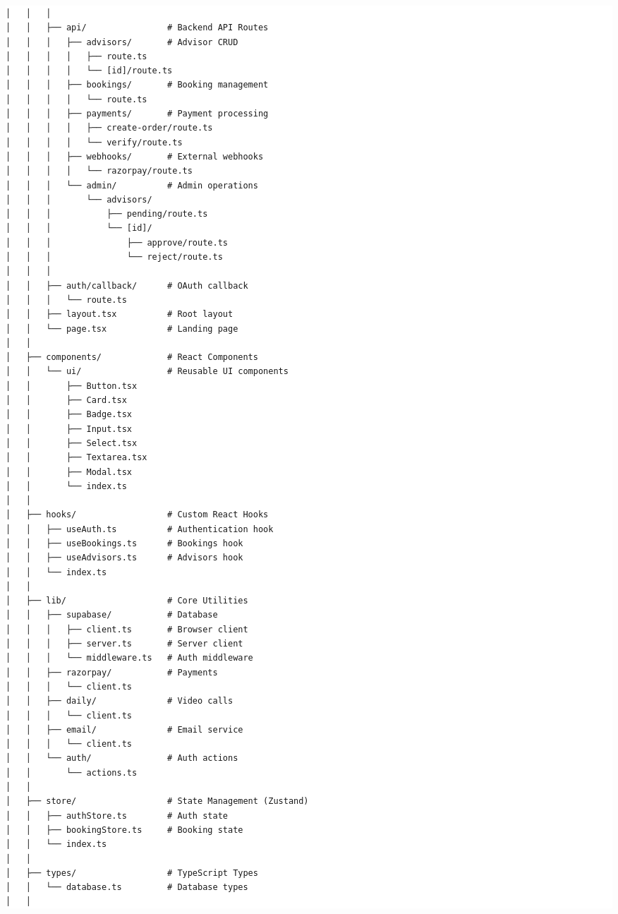 ```
│   │   │
│   │   ├── api/                # Backend API Routes
│   │   │   ├── advisors/       # Advisor CRUD
│   │   │   │   ├── route.ts
│   │   │   │   └── [id]/route.ts
│   │   │   ├── bookings/       # Booking management
│   │   │   │   └── route.ts
│   │   │   ├── payments/       # Payment processing
│   │   │   │   ├── create-order/route.ts
│   │   │   │   └── verify/route.ts
│   │   │   ├── webhooks/       # External webhooks
│   │   │   │   └── razorpay/route.ts
│   │   │   └── admin/          # Admin operations
│   │   │       └── advisors/
│   │   │           ├── pending/route.ts
│   │   │           └── [id]/
│   │   │               ├── approve/route.ts
│   │   │               └── reject/route.ts
│   │   │
│   │   ├── auth/callback/      # OAuth callback
│   │   │   └── route.ts
│   │   ├── layout.tsx          # Root layout
│   │   └── page.tsx            # Landing page
│   │
│   ├── components/             # React Components
│   │   └── ui/                 # Reusable UI components
│   │       ├── Button.tsx
│   │       ├── Card.tsx
│   │       ├── Badge.tsx
│   │       ├── Input.tsx
│   │       ├── Select.tsx
│   │       ├── Textarea.tsx
│   │       ├── Modal.tsx
│   │       └── index.ts
│   │
│   ├── hooks/                  # Custom React Hooks
│   │   ├── useAuth.ts          # Authentication hook
│   │   ├── useBookings.ts      # Bookings hook
│   │   ├── useAdvisors.ts      # Advisors hook
│   │   └── index.ts
│   │
│   ├── lib/                    # Core Utilities
│   │   ├── supabase/           # Database
│   │   │   ├── client.ts       # Browser client
│   │   │   ├── server.ts       # Server client
│   │   │   └── middleware.ts   # Auth middleware
│   │   ├── razorpay/           # Payments
│   │   │   └── client.ts
│   │   ├── daily/              # Video calls
│   │   │   └── client.ts
│   │   ├── email/              # Email service
│   │   │   └── client.ts
│   │   └── auth/               # Auth actions
│   │       └── actions.ts
│   │
│   ├── store/                  # State Management (Zustand)
│   │   ├── authStore.ts        # Auth state
│   │   ├── bookingStore.ts     # Booking state
│   │   └── index.ts
│   │
│   ├── types/                  # TypeScript Types
│   │   └── database.ts         # Database types
│   │
```